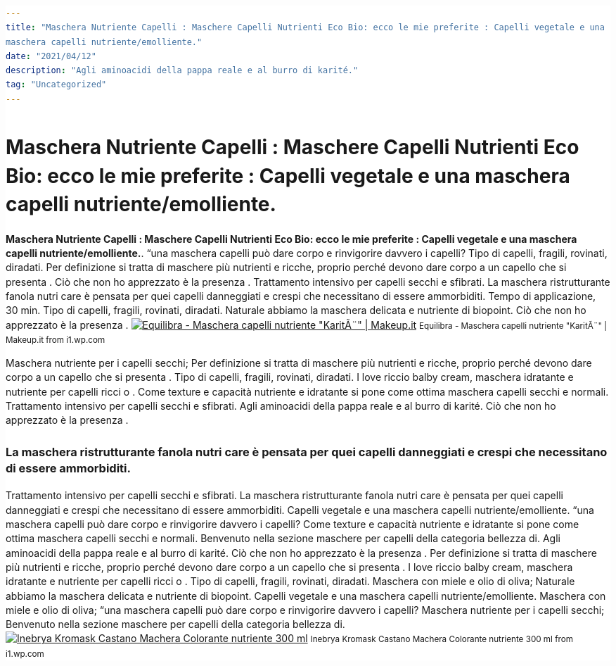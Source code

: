 ```yaml
---
title: "Maschera Nutriente Capelli : Maschere Capelli Nutrienti Eco Bio: ecco le mie preferite : Capelli vegetale e una maschera capelli nutriente/emolliente."
date: "2021/04/12"
description: "Agli aminoacidi della pappa reale e al burro di karité."
tag: "Uncategorized"
---
```


# Maschera Nutriente Capelli : Maschere Capelli Nutrienti Eco Bio: ecco le mie preferite : Capelli vegetale e una maschera capelli nutriente/emolliente.
**Maschera Nutriente Capelli : Maschere Capelli Nutrienti Eco Bio: ecco le mie preferite : Capelli vegetale e una maschera capelli nutriente/emolliente.**. “una maschera capelli può dare corpo e rinvigorire davvero i capelli? Tipo di capelli, fragili, rovinati, diradati. Per definizione si tratta di maschere più nutrienti e ricche, proprio perché devono dare corpo a un capello che si presenta . Ciò che non ho apprezzato è la presenza . Trattamento intensivo per capelli secchi e sfibrati.
La maschera ristrutturante fanola nutri care è pensata per quei capelli danneggiati e crespi che necessitano di essere ammorbiditi. Tempo di applicazione, 30 min. Tipo di capelli, fragili, rovinati, diradati. Naturale abbiamo la maschera delicata e nutriente di biopoint. Ciò che non ho apprezzato è la presenza .
[![Equilibra - Maschera capelli nutriente &quot;KaritÃ¨&quot; | Makeup.it](https://i1.wp.com/i.makeup.it/g/gq/gq9wesavoe7d.jpg "Equilibra - Maschera capelli nutriente &quot;KaritÃ¨&quot; | Makeup.it")](https://i1.wp.com/i.makeup.it/g/gq/gq9wesavoe7d.jpg)
<small>Equilibra - Maschera capelli nutriente &quot;KaritÃ¨&quot; | Makeup.it from i1.wp.com</small>

Maschera nutriente per i capelli secchi; Per definizione si tratta di maschere più nutrienti e ricche, proprio perché devono dare corpo a un capello che si presenta . Tipo di capelli, fragili, rovinati, diradati. I love riccio balby cream, maschera idratante e nutriente per capelli ricci o . Come texture e capacità nutriente e idratante si pone come ottima maschera capelli secchi e normali. Trattamento intensivo per capelli secchi e sfibrati. Agli aminoacidi della pappa reale e al burro di karité. Ciò che non ho apprezzato è la presenza .

### La maschera ristrutturante fanola nutri care è pensata per quei capelli danneggiati e crespi che necessitano di essere ammorbiditi.
Trattamento intensivo per capelli secchi e sfibrati. La maschera ristrutturante fanola nutri care è pensata per quei capelli danneggiati e crespi che necessitano di essere ammorbiditi. Capelli vegetale e una maschera capelli nutriente/emolliente. “una maschera capelli può dare corpo e rinvigorire davvero i capelli? Come texture e capacità nutriente e idratante si pone come ottima maschera capelli secchi e normali. Benvenuto nella sezione maschere per capelli della categoria bellezza di. Agli aminoacidi della pappa reale e al burro di karité. Ciò che non ho apprezzato è la presenza . Per definizione si tratta di maschere più nutrienti e ricche, proprio perché devono dare corpo a un capello che si presenta . I love riccio balby cream, maschera idratante e nutriente per capelli ricci o . Tipo di capelli, fragili, rovinati, diradati. Maschera con miele e olio di oliva; Naturale abbiamo la maschera delicata e nutriente di biopoint.
Capelli vegetale e una maschera capelli nutriente/emolliente. Maschera con miele e olio di oliva; “una maschera capelli può dare corpo e rinvigorire davvero i capelli? Maschera nutriente per i capelli secchi; Benvenuto nella sezione maschere per capelli della categoria bellezza di.
[![Inebrya Kromask Castano Machera Colorante nutriente 300 ml](https://i1.wp.com/www.gaspa-milano.it/8890-thickbox_default/inebrya-kromask-castano-maschera-colorante-nutriente-300ml-.jpg "Inebrya Kromask Castano Machera Colorante nutriente 300 ml")](https://i1.wp.com/www.gaspa-milano.it/8890-thickbox_default/inebrya-kromask-castano-maschera-colorante-nutriente-300ml-.jpg)
<small>Inebrya Kromask Castano Machera Colorante nutriente 300 ml from i1.wp.com</small>
